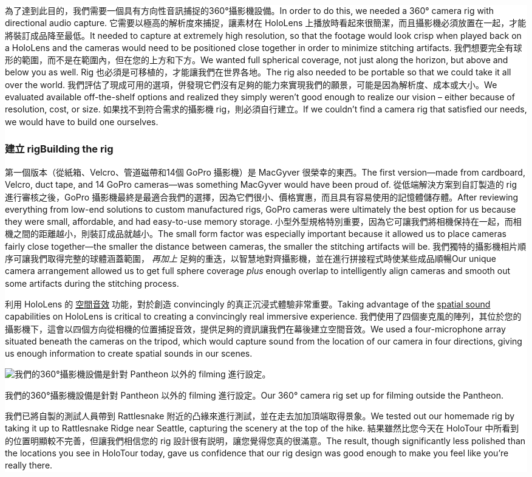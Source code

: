 <span data-ttu-id="c127f-114">為了達到此目的，我們需要一個具有方向性音訊捕捉的360°攝影機設備。</span><span class="sxs-lookup"><span data-stu-id="c127f-114">In order to do this, we needed a 360° camera rig with directional audio capture.</span></span> <span data-ttu-id="c127f-115">它需要以極高的解析度來捕捉，讓素材在 HoloLens 上播放時看起來很簡潔，而且攝影機必須放置在一起，才能將裝訂成品降至最低。</span><span class="sxs-lookup"><span data-stu-id="c127f-115">It needed to capture at extremely high resolution, so that the footage would look crisp when played back on a HoloLens and the cameras would need to be positioned close together in order to minimize stitching artifacts.</span></span> <span data-ttu-id="c127f-116">我們想要完全有球形的範圍，而不是在範圍內，但在您的上方和下方。</span><span class="sxs-lookup"><span data-stu-id="c127f-116">We wanted full spherical coverage, not just along the horizon, but above and below you as well.</span></span> <span data-ttu-id="c127f-117">Rig 也必須是可移植的，才能讓我們在世界各地。</span><span class="sxs-lookup"><span data-stu-id="c127f-117">The rig also needed to be portable so that we could take it all over the world.</span></span> <span data-ttu-id="c127f-118">我們評估了現成可用的選項，併發現它們沒有足夠的能力來實現我們的願景，可能是因為解析度、成本或大小。</span><span class="sxs-lookup"><span data-stu-id="c127f-118">We evaluated available off-the-shelf options and realized they simply weren’t good enough to realize our vision – either because of resolution, cost, or size.</span></span> <span data-ttu-id="c127f-119">如果找不到符合需求的攝影機 rig，則必須自行建立。</span><span class="sxs-lookup"><span data-stu-id="c127f-119">If we couldn’t find a camera rig that satisfied our needs, we would have to build one ourselves.</span></span>

### <a name="building-the-rig"></a><span data-ttu-id="c127f-120">建立 rig</span><span class="sxs-lookup"><span data-stu-id="c127f-120">Building the rig</span></span>

<span data-ttu-id="c127f-121">第一個版本（從紙箱、Velcro、管道磁帶和14個 GoPro 攝影機）是 MacGyver 很榮幸的東西。</span><span class="sxs-lookup"><span data-stu-id="c127f-121">The first version—made from cardboard, Velcro, duct tape, and 14 GoPro cameras—was something MacGyver would have been proud of.</span></span> <span data-ttu-id="c127f-122">從低端解決方案到自訂製造的 rig 進行審核之後，GoPro 攝影機最終是最適合我們的選擇，因為它們很小、價格實惠，而且具有容易使用的記憶體儲存體。</span><span class="sxs-lookup"><span data-stu-id="c127f-122">After reviewing everything from low-end solutions to custom manufactured rigs, GoPro cameras were ultimately the best option for us because they were small, affordable, and had easy-to-use memory storage.</span></span> <span data-ttu-id="c127f-123">小型外型規格特別重要，因為它可讓我們將相機保持在一起，而相機之間的距離越小，則裝訂成品就越小。</span><span class="sxs-lookup"><span data-stu-id="c127f-123">The small form factor was especially important because it allowed us to place cameras fairly close together—the smaller the distance between cameras, the smaller the stitching artifacts will be.</span></span> <span data-ttu-id="c127f-124">我們獨特的攝影機相片順序可讓我們取得完整的球體涵蓋範圍， *再加上* 足夠的重迭，以智慧地對齊攝影機，並在進行拼接程式時使某些成品順暢</span><span class="sxs-lookup"><span data-stu-id="c127f-124">Our unique camera arrangement allowed us to get full sphere coverage *plus* enough overlap to intelligently align cameras and smooth out some artifacts during the stitching process.</span></span>

<span data-ttu-id="c127f-125">利用 HoloLens 的 [空間音效](../design/spatial-sound.md) 功能，對於創造 convincingly 的真正沉浸式體驗非常重要。</span><span class="sxs-lookup"><span data-stu-id="c127f-125">Taking advantage of the [spatial sound](../design/spatial-sound.md) capabilities on HoloLens is critical to creating a convincingly real immersive experience.</span></span> <span data-ttu-id="c127f-126">我們使用了四個麥克風的陣列，其位於您的攝影機下，這會以四個方向從相機的位置捕捉音效，提供足夠的資訊讓我們在幕後建立空間音效。</span><span class="sxs-lookup"><span data-stu-id="c127f-126">We used a four-microphone array situated beneath the cameras on the tripod, which would capture sound from the location of our camera in four directions, giving us enough information to create spatial sounds in our scenes.</span></span>

![我們的360°攝影機設備是針對 Pantheon 以外的 filming 進行設定。](images/camera-pantheon-200px.png)

<span data-ttu-id="c127f-128">我們的360°攝影機設備是針對 Pantheon 以外的 filming 進行設定。</span><span class="sxs-lookup"><span data-stu-id="c127f-128">Our 360° camera rig set up for filming outside the Pantheon.</span></span> 


<span data-ttu-id="c127f-129">我們已將自製的測試人員帶到 Rattlesnake 附近的凸緣來進行測試，並在走去加加頂端取得景象。</span><span class="sxs-lookup"><span data-stu-id="c127f-129">We tested out our homemade rig by taking it up to Rattlesnake Ridge near Seattle, capturing the scenery at the top of the hike.</span></span> <span data-ttu-id="c127f-130">結果雖然比您今天在 HoloTour 中所看到的位置明顯較不完善，但讓我們相信您的 rig 設計很有説明，讓您覺得您真的很滿意。</span><span class="sxs-lookup"><span data-stu-id="c127f-130">The result, though significantly less polished than the locations you see in HoloTour today, gave us confidence that our rig design was good enough to make you feel like you’re really there.</span></span>
